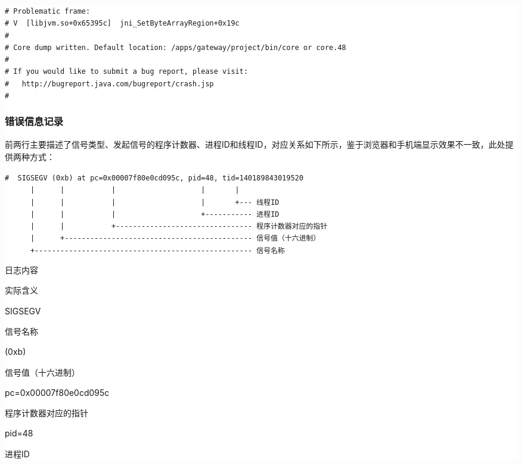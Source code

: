     # Problematic frame: 
    # V  [libjvm.so+0x65395c]  jni_SetByteArrayRegion+0x19c 
    # 
    # Core dump written. Default location: /apps/gateway/project/bin/core or core.48
    #
    # If you would like to submit a bug report, please visit:
    #   http://bugreport.java.com/bugreport/crash.jsp 
    #  
    

### 错误信息记录

前两行主要描述了信号类型、发起信号的程序计数器、进程ID和线程ID，对应关系如下所示，鉴于浏览器和手机端显示效果不一致，此处提供两种方式：

    #  SIGSEGV (0xb) at pc=0x00007f80e0cd095c, pid=48, tid=140189843019520
          |      |           |                    |       |
          |      |           |                    |       +--- 线程ID
          |      |           |                    +----------- 进程ID
          |      |           +-------------------------------- 程序计数器对应的指针
          |      +-------------------------------------------- 信号值（十六进制）
          +--------------------------------------------------- 信号名称
    

​日志内容

实际含义

SIGSEGV

信号名称

(0xb)

信号值（十六进制）

pc=0x00007f80e0cd095c

程序计数器对应的指针

pid=48

进程ID
